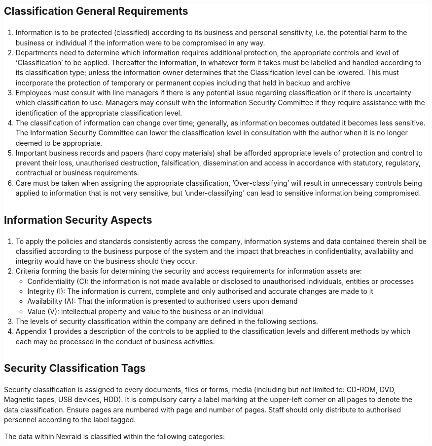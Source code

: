 
## Classification General Requirements
1. Information is to be protected (classified) according to its business and personal sensitivity, i.e. the potential harm to the business or individual if the information were to be compromised in any way.
2. Departments need to determine which information requires additional protection, the appropriate controls and level of ‘Classification’ to be applied. Thereafter the information, in whatever form it takes must be labelled and handled according to its classification type; unless the information owner determines that the Classification level can be lowered. This must incorporate the protection of temporary or permanent copies including that held in backup and archive
3. Employees must consult with line managers if there is any potential issue regarding classification or if there is uncertainty which classification to use. Managers may consult with the Information Security Committee if they require assistance with the identification of the appropriate classification level.
4. The classification of information can change over time; generally, as information becomes outdated it becomes less sensitive. The Information Security Committee can lower the classification level in consultation with the author when it is no longer deemed to be appropriate.
5. Important business records and papers (hard copy materials) shall be afforded appropriate levels of protection and control to prevent their loss, unauthorised destruction, falsification, dissemination and access in accordance with statutory, regulatory, contractual or business requirements.
6. Care must be taken when assigning the appropriate classification, ’Over-classifying’ will result in unnecessary controls being applied to information that is not very sensitive, but ’under-classifying’ can lead to sensitive information being compromised.


## Information Security Aspects
1. To apply the policies and standards consistently across the company, information systems and data contained therein shall be classified according to the business purpose of the system and the impact that breaches in confidentiality, availability and integrity would have on the business should they occur.
2. Criteria forming the basis for determining the security and access requirements for information assets are:
   * Confidentiality (C): the information is not made available or disclosed to unauthorised individuals, entities or processes
   * Integrity (I): The information is current, complete and only authorised and accurate changes are made to it
   * Availability (A): That the information is presented to authorised users upon demand
   * Value (V): intellectual property and value to the business or an individual
3. The levels of security classification within the company are defined in the following sections.
4. Appendix 1 provides a description of the controls to be applied to the classification levels and different methods by which each may be processed in the conduct of business activities.

## Security Classification Tags
Security classification is assigned to every documents, files or forms, media (including but not limited to: CD-ROM, DVD, Magnetic tapes, USB devices, HDD). It is compulsory carry a label marking at the upper-left corner on all pages to denote the data classification. Ensure pages are numbered with page and number of pages. Staff should only distribute to authorised personnel according to the label tagged.

The data within Nexraid is classified within the following categories:
